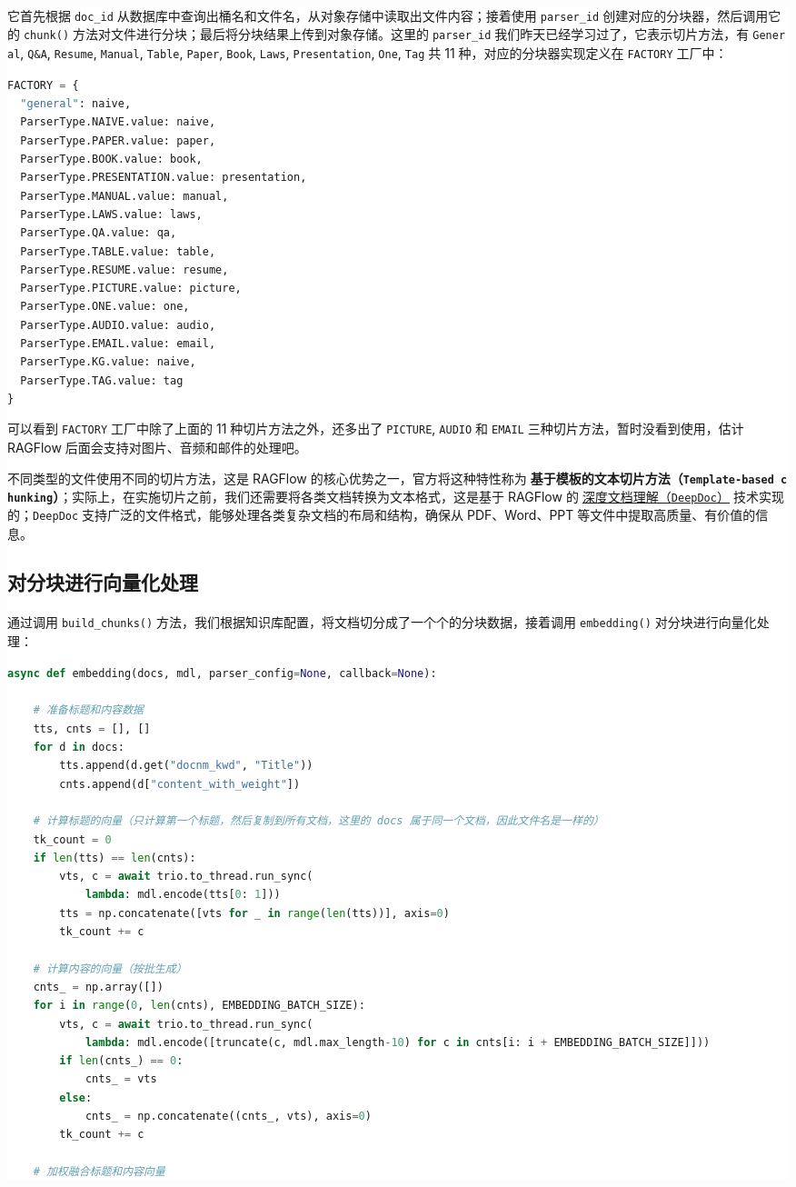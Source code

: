 它首先根据 `doc_id` 从数据库中查询出桶名和文件名，从对象存储中读取出文件内容；接着使用 `parser_id` 创建对应的分块器，然后调用它的 `chunk()` 方法对文件进行分块；最后将分块结果上传到对象存储。这里的 `parser_id` 我们昨天已经学习过了，它表示切片方法，有 `General`, `Q&A`, `Resume`, `Manual`, `Table`, `Paper`, `Book`, `Laws`, `Presentation`, `One`, `Tag` 共 11 种，对应的分块器实现定义在 `FACTORY` 工厂中：

```python
FACTORY = {
  "general": naive,
  ParserType.NAIVE.value: naive,
  ParserType.PAPER.value: paper,
  ParserType.BOOK.value: book,
  ParserType.PRESENTATION.value: presentation,
  ParserType.MANUAL.value: manual,
  ParserType.LAWS.value: laws,
  ParserType.QA.value: qa,
  ParserType.TABLE.value: table,
  ParserType.RESUME.value: resume,
  ParserType.PICTURE.value: picture,
  ParserType.ONE.value: one,
  ParserType.AUDIO.value: audio,
  ParserType.EMAIL.value: email,
  ParserType.KG.value: naive,
  ParserType.TAG.value: tag
}
```

可以看到 `FACTORY` 工厂中除了上面的 11 种切片方法之外，还多出了 `PICTURE`, `AUDIO` 和 `EMAIL` 三种切片方法，暂时没看到使用，估计 RAGFlow 后面会支持对图片、音频和邮件的处理吧。

不同类型的文件使用不同的切片方法，这是 RAGFlow 的核心优势之一，官方将这种特性称为 **基于模板的文本切片方法（`Template-based chunking`）**；实际上，在实施切片之前，我们还需要将各类文档转换为文本格式，这是基于 RAGFlow 的 [深度文档理解（`DeepDoc`）](https://github.com/infiniflow/ragflow/blob/main/deepdoc/README.md) 技术实现的；`DeepDoc` 支持广泛的文件格式，能够处理各类复杂文档的布局和结构，确保从 PDF、Word、PPT 等文件中提取高质量、有价值的信息。

## 对分块进行向量化处理

通过调用 `build_chunks()` 方法，我们根据知识库配置，将文档切分成了一个个的分块数据，接着调用 `embedding()` 对分块进行向量化处理：

```python
async def embedding(docs, mdl, parser_config=None, callback=None):

    # 准备标题和内容数据
    tts, cnts = [], []
    for d in docs:
        tts.append(d.get("docnm_kwd", "Title"))
        cnts.append(d["content_with_weight"])

    # 计算标题的向量（只计算第一个标题，然后复制到所有文档，这里的 docs 属于同一个文档，因此文件名是一样的）
    tk_count = 0
    if len(tts) == len(cnts):
        vts, c = await trio.to_thread.run_sync(
            lambda: mdl.encode(tts[0: 1]))
        tts = np.concatenate([vts for _ in range(len(tts))], axis=0)
        tk_count += c

    # 计算内容的向量（按批生成）
    cnts_ = np.array([])
    for i in range(0, len(cnts), EMBEDDING_BATCH_SIZE):
        vts, c = await trio.to_thread.run_sync(
            lambda: mdl.encode([truncate(c, mdl.max_length-10) for c in cnts[i: i + EMBEDDING_BATCH_SIZE]]))
        if len(cnts_) == 0:
            cnts_ = vts
        else:
            cnts_ = np.concatenate((cnts_, vts), axis=0)
        tk_count += c

    # 加权融合标题和内容向量
```